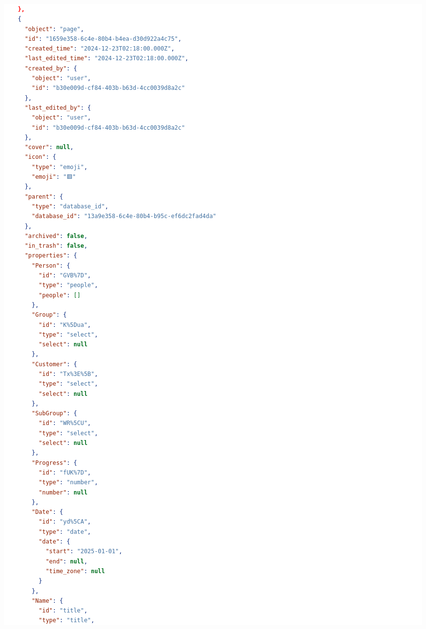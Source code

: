 ```json
    },
    {
      "object": "page",
      "id": "1659e358-6c4e-80b4-b4ea-d30d922a4c75",
      "created_time": "2024-12-23T02:18:00.000Z",
      "last_edited_time": "2024-12-23T02:18:00.000Z",
      "created_by": {
        "object": "user",
        "id": "b30e009d-cf84-403b-b63d-4cc0039d8a2c"
      },
      "last_edited_by": {
        "object": "user",
        "id": "b30e009d-cf84-403b-b63d-4cc0039d8a2c"
      },
      "cover": null,
      "icon": {
        "type": "emoji",
        "emoji": "🟥"
      },
      "parent": {
        "type": "database_id",
        "database_id": "13a9e358-6c4e-80b4-b95c-ef6dc2fad4da"
      },
      "archived": false,
      "in_trash": false,
      "properties": {
        "Person": {
          "id": "GVB%7D",
          "type": "people",
          "people": []
        },
        "Group": {
          "id": "K%5Dua",
          "type": "select",
          "select": null
        },
        "Customer": {
          "id": "Tx%3E%5B",
          "type": "select",
          "select": null
        },
        "SubGroup": {
          "id": "WR%5CU",
          "type": "select",
          "select": null
        },
        "Progress": {
          "id": "fUK%7D",
          "type": "number",
          "number": null
        },
        "Date": {
          "id": "yd%5CA",
          "type": "date",
          "date": {
            "start": "2025-01-01",
            "end": null,
            "time_zone": null
          }
        },
        "Name": {
          "id": "title",
          "type": "title",
```